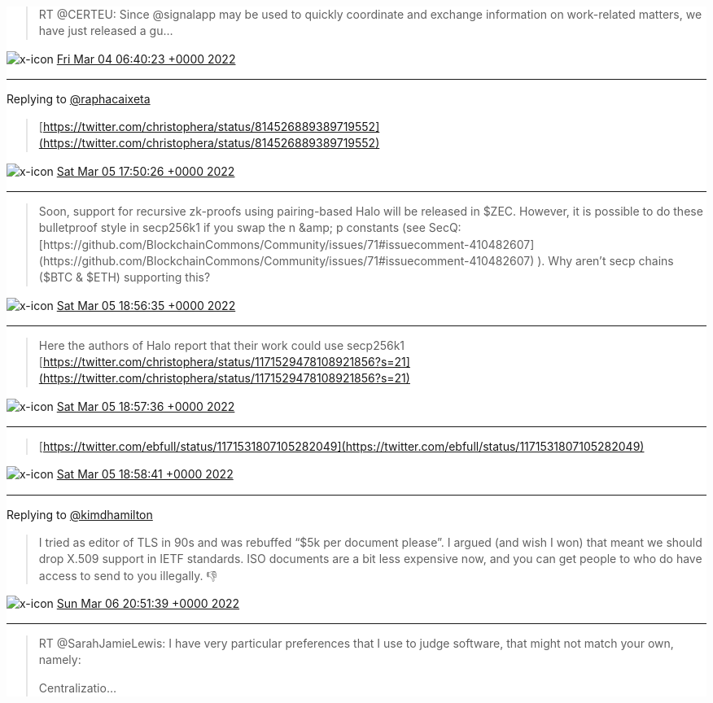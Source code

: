 > RT @CERTEU: Since @signalapp may be used to quickly coordinate and exchange information on work-related matters, we have just released a gu…

<img src="{{ site.url }}{{ site.baseurl }}/assets/images/media/tweet.ico" alt="x-icon" width="30" /> [Fri Mar 04 06:40:23 +0000 2022](https://twitter.com/ChristopherA/status/1499635852338601984)

----

Replying to [@raphacaixeta](https://twitter.com/raphacaixeta/status/1499846191806361600)

> [https://twitter.com/christophera/status/814526889389719552](https://twitter.com/christophera/status/814526889389719552)

<img src="{{ site.url }}{{ site.baseurl }}/assets/images/media/tweet.ico" alt="x-icon" width="30" /> [Sat Mar 05 17:50:26 +0000 2022](https://twitter.com/ChristopherA/status/1500166863124267009)

----

> Soon, support for recursive zk-proofs using pairing-based Halo will be released in $ZEC. However, it is possible to do these bulletproof style in secp256k1 if you swap the n &amp; p constants (see SecQ: [https://github.com/BlockchainCommons/Community/issues/71#issuecomment-410482607](https://github.com/BlockchainCommons/Community/issues/71#issuecomment-410482607) ). Why aren’t secp chains ($BTC &amp; $ETH) supporting this?

<img src="{{ site.url }}{{ site.baseurl }}/assets/images/media/tweet.ico" alt="x-icon" width="30" /> [Sat Mar 05 18:56:35 +0000 2022](https://twitter.com/ChristopherA/status/1500183510396530691)

----


> Here the authors of Halo report that their work could use secp256k1 [https://twitter.com/christophera/status/1171529478108921856?s=21](https://twitter.com/christophera/status/1171529478108921856?s=21)

<img src="{{ site.url }}{{ site.baseurl }}/assets/images/media/tweet.ico" alt="x-icon" width="30" /> [Sat Mar 05 18:57:36 +0000 2022](https://twitter.com/ChristopherA/status/1500183764042858497)

----


> [https://twitter.com/ebfull/status/1171531807105282049](https://twitter.com/ebfull/status/1171531807105282049)

<img src="{{ site.url }}{{ site.baseurl }}/assets/images/media/tweet.ico" alt="x-icon" width="30" /> [Sat Mar 05 18:58:41 +0000 2022](https://twitter.com/ChristopherA/status/1500184038069309440)

----

Replying to [@kimdhamilton](https://twitter.com/kimdhamilton/status/1500292735487516675)

> I tried as editor of TLS in 90s and was rebuffed “$5k per document please”. I argued (and wish I won) that meant we should drop X.509 support in IETF standards. ISO documents are a bit less expensive now, and you can get people to who do have access to send to you illegally. 👎

<img src="{{ site.url }}{{ site.baseurl }}/assets/images/media/tweet.ico" alt="x-icon" width="30" /> [Sun Mar 06 20:51:39 +0000 2022](https://twitter.com/ChristopherA/status/1500574854642163713)

----

> RT @SarahJamieLewis: I have very particular preferences that I use to judge software, that might not match your own, namely:  
>   
> Centralizatio…
